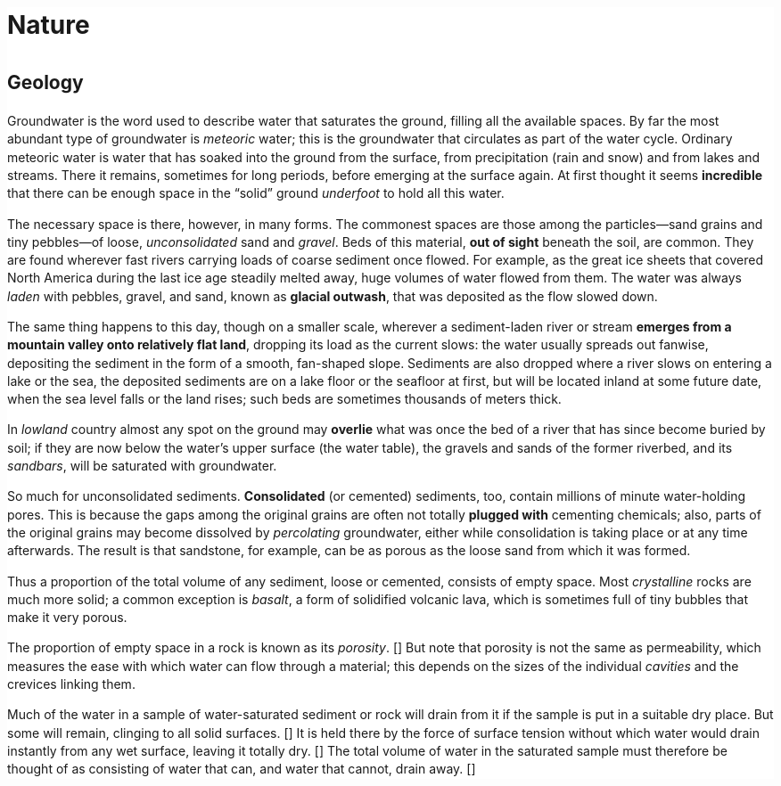 # Nature
## Geology
Groundwater is the word used to describe water that saturates the ground, filling all the available spaces. By far the most abundant type of groundwater is *meteoric* water; this is the groundwater that circulates as part of the water cycle. Ordinary meteoric water is water that has soaked into the ground from the surface, from precipitation (rain and snow) and from lakes and streams. There it remains, sometimes for long periods, before emerging at the surface again. At first thought it seems **incredible** that there can be enough space in the “solid” ground *underfoot* to hold all this water.

The necessary space is there, however, in many forms. The commonest spaces are those among the particles—sand grains and tiny pebbles—of loose, *unconsolidated* sand and *gravel*. Beds of this material, **out of sight** beneath the soil, are common. They are found wherever fast rivers carrying loads of coarse sediment once flowed. For example, as the great ice sheets that covered North America during the last ice age steadily melted away, huge volumes of water flowed from them. The water was always *laden* with pebbles, gravel, and sand, known as **glacial outwash**, that was deposited as the flow slowed down.

The same thing happens to this day, though on a smaller scale, wherever a sediment-laden river or stream **emerges from a mountain valley onto relatively flat land**, dropping its load as the current slows: the water usually spreads out fanwise, depositing the sediment in the form of a smooth, fan-shaped slope. Sediments are also dropped where a river slows on entering a lake or the sea, the deposited sediments are on a lake floor or the seafloor at first, but will be located inland at some future date, when the sea level falls or the land rises; such beds are sometimes thousands of meters thick.

In *lowland* country almost any spot on the ground may **overlie** what was once the bed of a river that has since become buried by soil; if they are now below the water’s upper surface (the water table), the gravels and sands of the former riverbed, and its *sandbars*, will be saturated with groundwater.

So much for unconsolidated sediments. **Consolidated** (or cemented) sediments, too, contain millions of minute water-holding pores. This is because the gaps among the original grains are often not totally **plugged with** cementing chemicals; also, parts of the original grains may become dissolved by *percolating* groundwater, either while consolidation is taking place or at any time afterwards. The result is that sandstone, for example, can be as porous as the loose sand from which it was formed.

Thus a proportion of the total volume of any sediment, loose or cemented, consists of empty space. Most *crystalline* rocks are much more solid; a common exception is *basalt*, a form of solidified volcanic lava, which is sometimes full of tiny bubbles that make it very porous.

The proportion of empty space in a rock is known as its *porosity*. [] But note that porosity is not the same as permeability, which measures the ease with which water can flow through a material; this depends on the sizes of the individual *cavities* and the crevices linking them.

Much of the water in a sample of water-saturated sediment or rock will drain from it if the sample is put in a suitable dry place. But some will remain, clinging to all solid surfaces. [] It is held there by the force of surface tension without which water would drain instantly from any wet surface, leaving it totally dry. [] The total volume of water in the saturated sample must therefore be thought of as consisting of water that can, and water that cannot, drain away. []
